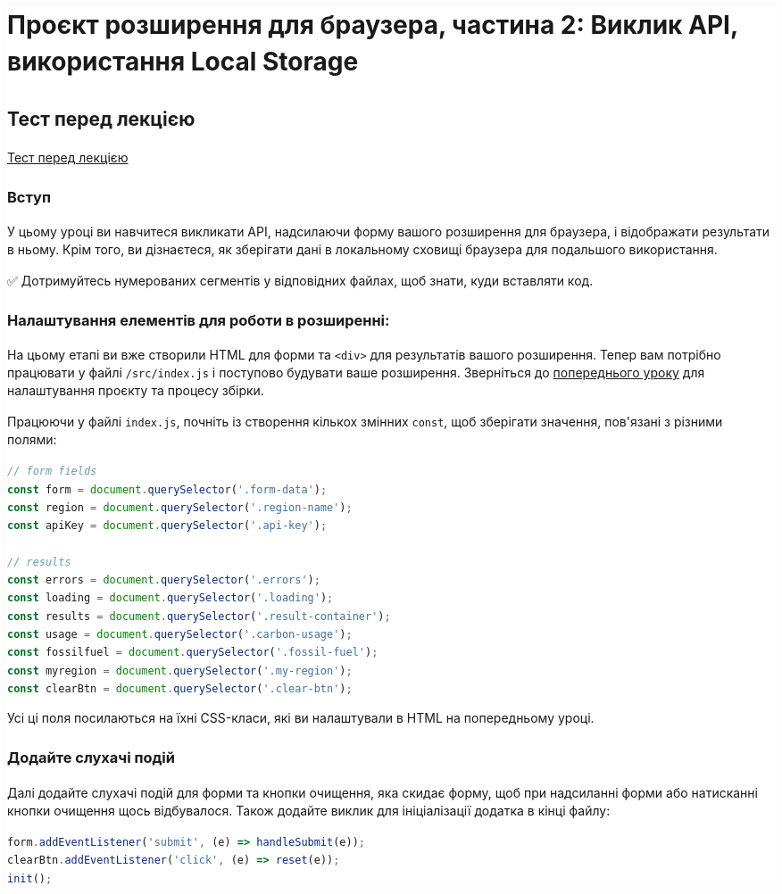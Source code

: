 
# Проєкт розширення для браузера, частина 2: Виклик API, використання Local Storage

## Тест перед лекцією

[Тест перед лекцією](https://ashy-river-0debb7803.1.azurestaticapps.net/quiz/25)

### Вступ

У цьому уроці ви навчитеся викликати API, надсилаючи форму вашого розширення для браузера, і відображати результати в ньому. Крім того, ви дізнаєтеся, як зберігати дані в локальному сховищі браузера для подальшого використання.

✅ Дотримуйтесь нумерованих сегментів у відповідних файлах, щоб знати, куди вставляти код.

### Налаштування елементів для роботи в розширенні:

На цьому етапі ви вже створили HTML для форми та `<div>` для результатів вашого розширення. Тепер вам потрібно працювати у файлі `/src/index.js` і поступово будувати ваше розширення. Зверніться до [попереднього уроку](../1-about-browsers/README.md) для налаштування проєкту та процесу збірки.

Працюючи у файлі `index.js`, почніть із створення кількох змінних `const`, щоб зберігати значення, пов'язані з різними полями:

```JavaScript
// form fields
const form = document.querySelector('.form-data');
const region = document.querySelector('.region-name');
const apiKey = document.querySelector('.api-key');

// results
const errors = document.querySelector('.errors');
const loading = document.querySelector('.loading');
const results = document.querySelector('.result-container');
const usage = document.querySelector('.carbon-usage');
const fossilfuel = document.querySelector('.fossil-fuel');
const myregion = document.querySelector('.my-region');
const clearBtn = document.querySelector('.clear-btn');
```

Усі ці поля посилаються на їхні CSS-класи, які ви налаштували в HTML на попередньому уроці.

### Додайте слухачі подій

Далі додайте слухачі подій для форми та кнопки очищення, яка скидає форму, щоб при надсиланні форми або натисканні кнопки очищення щось відбувалося. Також додайте виклик для ініціалізації додатка в кінці файлу:

```JavaScript
form.addEventListener('submit', (e) => handleSubmit(e));
clearBtn.addEventListener('click', (e) => reset(e));
init();
```
